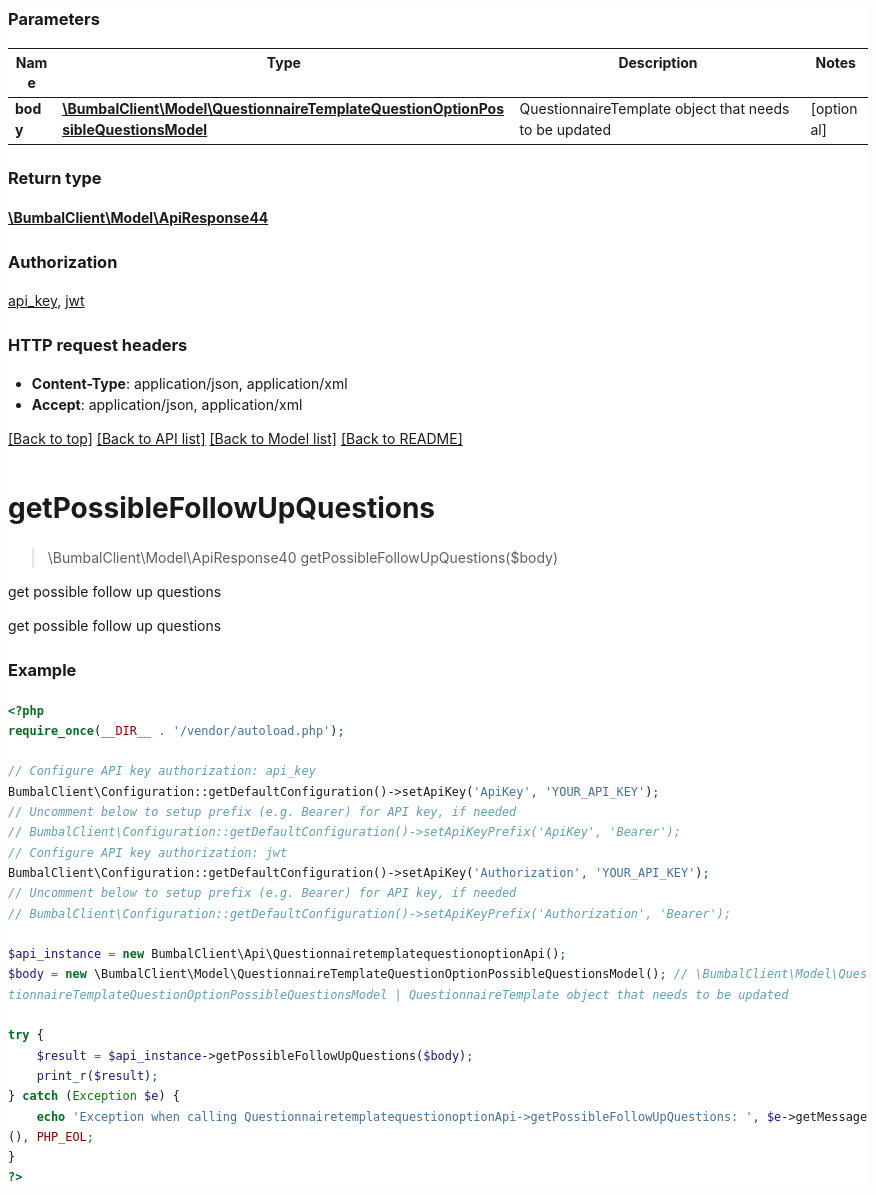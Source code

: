 ### Parameters

Name | Type | Description  | Notes
------------- | ------------- | ------------- | -------------
 **body** | [**\BumbalClient\Model\QuestionnaireTemplateQuestionOptionPossibleQuestionsModel**](../Model/QuestionnaireTemplateQuestionOptionPossibleQuestionsModel.md)| QuestionnaireTemplate object that needs to be updated | [optional]

### Return type

[**\BumbalClient\Model\ApiResponse44**](../Model/ApiResponse44.md)

### Authorization

[api_key](../../README.md#api_key), [jwt](../../README.md#jwt)

### HTTP request headers

 - **Content-Type**: application/json, application/xml
 - **Accept**: application/json, application/xml

[[Back to top]](#) [[Back to API list]](../../README.md#documentation-for-api-endpoints) [[Back to Model list]](../../README.md#documentation-for-models) [[Back to README]](../../README.md)

# **getPossibleFollowUpQuestions**
> \BumbalClient\Model\ApiResponse40 getPossibleFollowUpQuestions($body)

get possible follow up questions

get possible follow up questions

### Example
```php
<?php
require_once(__DIR__ . '/vendor/autoload.php');

// Configure API key authorization: api_key
BumbalClient\Configuration::getDefaultConfiguration()->setApiKey('ApiKey', 'YOUR_API_KEY');
// Uncomment below to setup prefix (e.g. Bearer) for API key, if needed
// BumbalClient\Configuration::getDefaultConfiguration()->setApiKeyPrefix('ApiKey', 'Bearer');
// Configure API key authorization: jwt
BumbalClient\Configuration::getDefaultConfiguration()->setApiKey('Authorization', 'YOUR_API_KEY');
// Uncomment below to setup prefix (e.g. Bearer) for API key, if needed
// BumbalClient\Configuration::getDefaultConfiguration()->setApiKeyPrefix('Authorization', 'Bearer');

$api_instance = new BumbalClient\Api\QuestionnairetemplatequestionoptionApi();
$body = new \BumbalClient\Model\QuestionnaireTemplateQuestionOptionPossibleQuestionsModel(); // \BumbalClient\Model\QuestionnaireTemplateQuestionOptionPossibleQuestionsModel | QuestionnaireTemplate object that needs to be updated

try {
    $result = $api_instance->getPossibleFollowUpQuestions($body);
    print_r($result);
} catch (Exception $e) {
    echo 'Exception when calling QuestionnairetemplatequestionoptionApi->getPossibleFollowUpQuestions: ', $e->getMessage(), PHP_EOL;
}
?>
```
